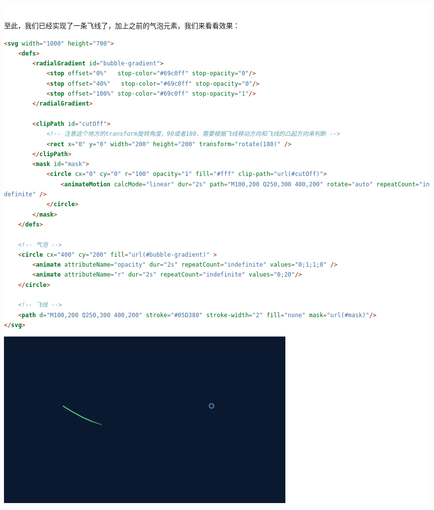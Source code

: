 </br>

至此，我们已经实现了一条飞线了，加上之前的气泡元素，我们来看看效果：

```html
<svg width="1000" height="700">
    <defs>
        <radialGradient id="bubble-gradient">
            <stop offset="0%"   stop-color="#69c0ff" stop-opacity="0"/>
            <stop offset="40%"   stop-color="#69c0ff" stop-opacity="0"/>
            <stop offset="100%" stop-color="#69c0ff" stop-opacity="1"/>
        </radialGradient>

        <clipPath id="cutOff">
            <!-- 注意这个地方的transform旋转角度，90或者180，需要根据飞线移动方向和飞线的凸起方向来判断 -->
            <rect x="0" y="0" width="200" height="200" transform="rotate(180)" />
        </clipPath>
        <mask id="mask">
            <circle cx="0" cy="0" r="100" opacity="1" fill="#fff" clip-path="url(#cutOff)">
                <animateMotion calcMode="linear" dur="2s" path="M100,200 Q250,300 400,200" rotate="auto" repeatCount="indefinite" />
            </circle>
        </mask>
    </defs>

    <!-- 气泡 -->
    <circle cx="400" cy="200" fill="url(#bubble-gradient)" >
        <animate attributeName="opacity" dur="2s" repeatCount="indefinite" values="0;1;1;0" />
        <animate attributeName="r" dur="2s" repeatCount="indefinite" values="0;20"/>
    </circle>

    <!-- 飞线 -->
    <path d="M100,200 Q250,300 400,200" stroke="#05D380" stroke-width="2" fill="none" mask="url(#mask)"/>
</svg>
```

![image](https://github.com/HeJueting/Blog/blob/master/image/leaflet-flyLine-18.gif)
